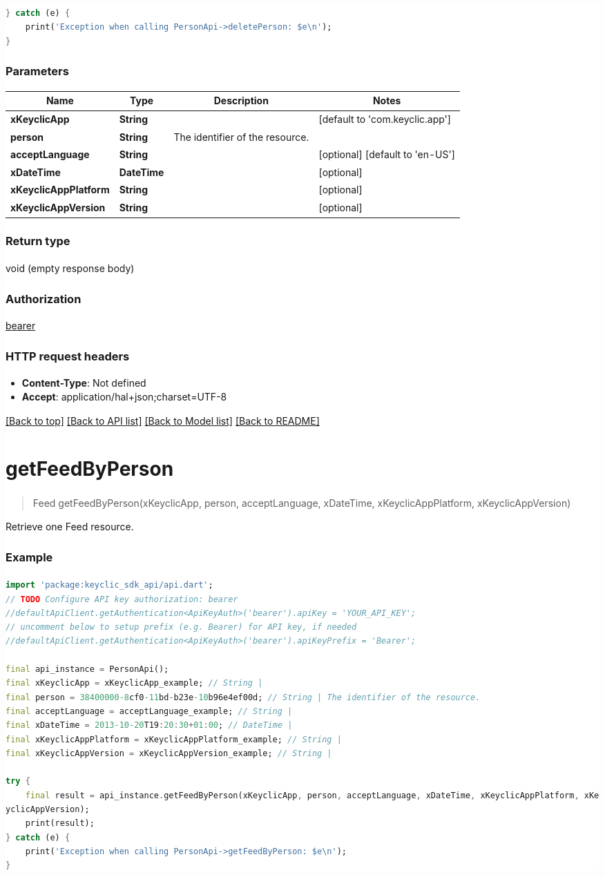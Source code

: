 ```dart
} catch (e) {
    print('Exception when calling PersonApi->deletePerson: $e\n');
}
```

### Parameters

Name | Type | Description  | Notes
------------- | ------------- | ------------- | -------------
 **xKeyclicApp** | **String**|  | [default to 'com.keyclic.app']
 **person** | **String**| The identifier of the resource. | 
 **acceptLanguage** | **String**|  | [optional] [default to 'en-US']
 **xDateTime** | **DateTime**|  | [optional] 
 **xKeyclicAppPlatform** | **String**|  | [optional] 
 **xKeyclicAppVersion** | **String**|  | [optional] 

### Return type

void (empty response body)

### Authorization

[bearer](../README.md#bearer)

### HTTP request headers

 - **Content-Type**: Not defined
 - **Accept**: application/hal+json;charset=UTF-8

[[Back to top]](#) [[Back to API list]](../README.md#documentation-for-api-endpoints) [[Back to Model list]](../README.md#documentation-for-models) [[Back to README]](../README.md)

# **getFeedByPerson**
> Feed getFeedByPerson(xKeyclicApp, person, acceptLanguage, xDateTime, xKeyclicAppPlatform, xKeyclicAppVersion)

Retrieve one Feed resource.

### Example 
```dart
import 'package:keyclic_sdk_api/api.dart';
// TODO Configure API key authorization: bearer
//defaultApiClient.getAuthentication<ApiKeyAuth>('bearer').apiKey = 'YOUR_API_KEY';
// uncomment below to setup prefix (e.g. Bearer) for API key, if needed
//defaultApiClient.getAuthentication<ApiKeyAuth>('bearer').apiKeyPrefix = 'Bearer';

final api_instance = PersonApi();
final xKeyclicApp = xKeyclicApp_example; // String | 
final person = 38400000-8cf0-11bd-b23e-10b96e4ef00d; // String | The identifier of the resource.
final acceptLanguage = acceptLanguage_example; // String | 
final xDateTime = 2013-10-20T19:20:30+01:00; // DateTime | 
final xKeyclicAppPlatform = xKeyclicAppPlatform_example; // String | 
final xKeyclicAppVersion = xKeyclicAppVersion_example; // String | 

try { 
    final result = api_instance.getFeedByPerson(xKeyclicApp, person, acceptLanguage, xDateTime, xKeyclicAppPlatform, xKeyclicAppVersion);
    print(result);
} catch (e) {
    print('Exception when calling PersonApi->getFeedByPerson: $e\n');
}
```
